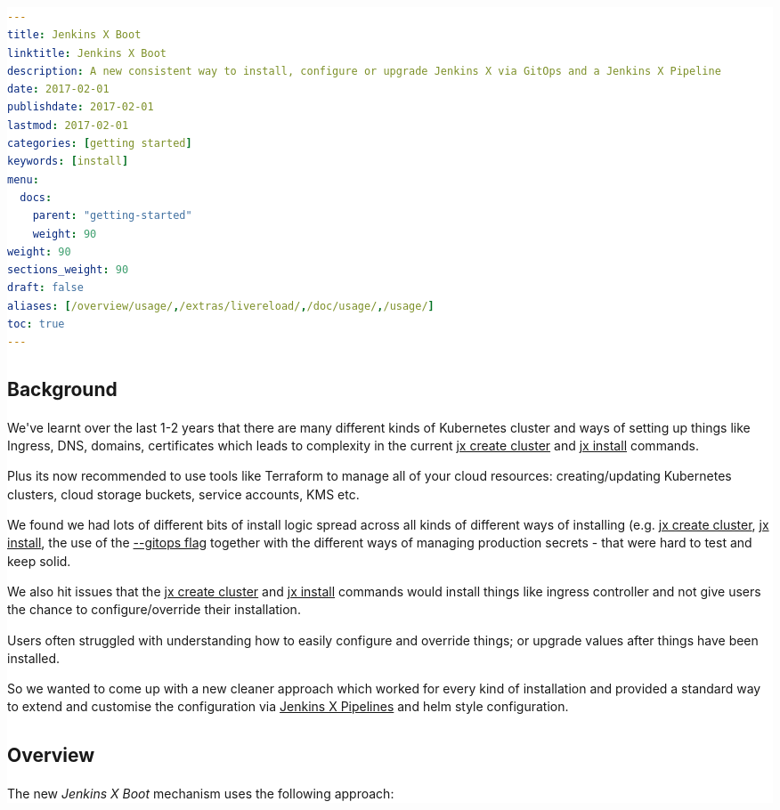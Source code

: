 ```yaml
---
title: Jenkins X Boot
linktitle: Jenkins X Boot
description: A new consistent way to install, configure or upgrade Jenkins X via GitOps and a Jenkins X Pipeline
date: 2017-02-01
publishdate: 2017-02-01
lastmod: 2017-02-01
categories: [getting started]
keywords: [install]
menu:
  docs:
    parent: "getting-started"
    weight: 90
weight: 90
sections_weight: 90
draft: false
aliases: [/overview/usage/,/extras/livereload/,/doc/usage/,/usage/]
toc: true
---
```


## Background

We've learnt over the last 1-2 years that there are many different kinds of Kubernetes cluster and ways of setting up things like Ingress, DNS, domains, certificates which leads to complexity in the current [jx create cluster](/commands/jx_create_cluster) and [jx install](/commands/jx_install/) commands.

Plus its now recommended to use tools like Terraform to manage all of your cloud resources: creating/updating Kubernetes clusters, cloud storage buckets, service accounts, KMS etc.

We found we had lots of different bits of install logic spread across all kinds of different ways of installing (e.g. [jx create cluster](/commands/jx_create_cluster), [jx install](/commands/jx_install/), the use of the [--gitops flag](http://localhost:1313/getting-started/manage-via-gitops/) together with the different ways of managing production secrets - that were hard to test and keep solid.

We also hit issues that the [jx create cluster](/commands/jx_create_cluster) and [jx install](/commands/jx_install/) commands would install things like ingress controller and not give users the chance to configure/override their installation.

Users often struggled with understanding how to easily configure and override things; or upgrade values after things have been installed. 

So we wanted to come up with a new cleaner approach which worked for every kind of installation and provided a standard way to extend and customise the configuration via [Jenkins X Pipelines](/architecture/jenkins-x-pipelines/) and helm style configuration.


## Overview

The new _Jenkins X Boot_ mechanism uses the following approach:
